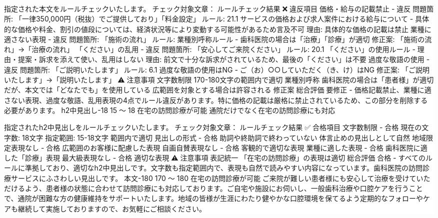 指定された本文をルールチェックいたします。
チェック対象文章：
ルールチェック結果
❌ 違反項目
価格・給与の記載禁止 - 違反
問題箇所: 「一律350,000円（税抜）でご提供しており」「料金設定」
ルール: 21.1 サービスの価格および求人案件における給与について - 具体的な価格や料金、割引の値段については、経済状況等により変動する可能性があるため言及不可
理由: 具体的な価格の記載は禁止
業種に適さない表現 - 違反
問題箇所: 「施術の流れ」
ルール: 業種別呼称ルール - 歯科医院の場合は「治療」「診療」が適切
修正案: 「施術の流れ」→「治療の流れ」
「ください」の乱用 - 違反
問題箇所: 「安心してご来院ください」
ルール: 20.1 「ください」の使用ルール - 理由・提案・訴求を添えて使い、乱用はしない
理由: 前文で十分な訴求がされているため、最後の「ください」は不要
過度な敬語の使用 - 違反
問題箇所: 「ご説明いたします」
ルール: 6.1 過度な敬語の使用はNG - ご（お）○○していただく（き、け）はNG
修正案: 「ご説明いたします」→「説明いたします」
⚠️ 注意事項
文字数制限
170-180文字の範囲内で適切
業種別呼称
歯科医院の場合は「患者様」が適切だが、本文では「どなたでも」を使用している
広範囲を対象とする場合は許容される
修正案
総合評価
要修正 - 価格記載禁止、業種に適さない表現、過度な敬語、乱用表現の4点でルール違反があります。特に価格の記載は厳格に禁止されているため、この部分を削除する必要があります。
h2中見出し-18	15	～	18	在宅の訪問診療が可能	通院だけでなく在宅の訪問診療にも対応

指定されたh2中見出しをルールチェックいたします。
チェック対象文章：
ルールチェック結果
✅ 合格項目
文字数制限 - 合格
現在の文字数: 18文字
指定範囲: 15-18文字
範囲内で適切
見出しの形式 - 合格
助詞や終助詞で終わっていない
体言止めの見出しとして自然
地域限定表現なし - 合格
広範囲のお客様に配慮した表現
自画自賛表現なし - 合格
客観的で適切な表現
業種に適した表現 - 合格
歯科医院に適した「診療」表現
最大級表現なし - 合格
適切な表現
⚠️ 注意事項
表記統一
「在宅の訪問診療」の表現は適切
総合評価
合格 - すべてのルールに準拠しており、適切なh2中見出しです。文字数も指定範囲内で、表現も自然で読みやすい内容になっています。歯科医院の訪問診療サービスにふさわしい見出しです。
本文-180	170	～	180	在宅の訪問診療が可能	ご来院が難しい患者様にも安心して治療を受けていただけるよう、患者様の状態に合わせて訪問診療にも対応しております。ご自宅や施設にお伺いし、一般歯科治療や口腔ケアを行うことで、通院が困難な方の健康維持をサポートいたします。地域の皆様が生涯にわたり健やかな口腔環境を保てるよう定期的なフォローやケアも継続して実施しておりますので、お気軽にご相談ください。
